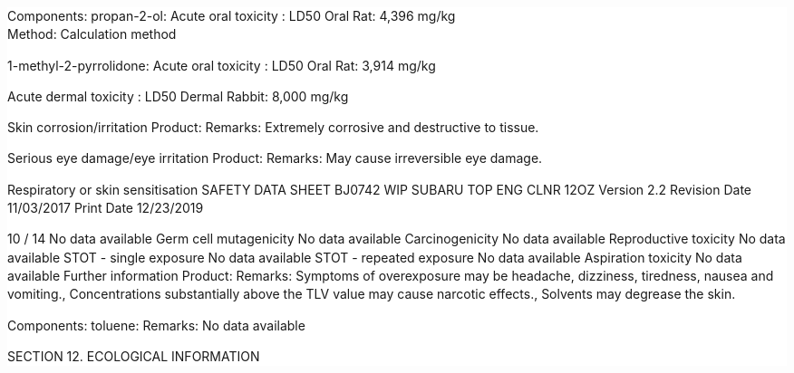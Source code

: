 Components: 
propan-2-ol: 
Acute oral toxicity 
:  LD50 Oral Rat: 4,396 mg/kg   
Method: Calculation method 
 
1-methyl-2-pyrrolidone: 
Acute oral toxicity 
:  LD50 Oral Rat: 3,914 mg/kg   
 
Acute dermal toxicity 
:  LD50 Dermal Rabbit: 8,000 mg/kg  
 
Skin corrosion/irritation 
Product: 
Remarks: Extremely corrosive and destructive to tissue. 
 
Serious eye damage/eye irritation 
Product: 
Remarks: May cause irreversible eye damage. 
 
Respiratory or skin sensitisation 
SAFETY DATA SHEET 
BJ0742 WIP SUBARU TOP ENG CLNR 12OZ 
Version 2.2 
Revision Date 11/03/2017 
Print Date 12/23/2019  
 
10 / 14 
No data available 
Germ cell mutagenicity 
No data available 
Carcinogenicity 
No data available 
Reproductive toxicity 
No data available 
STOT - single exposure 
No data available 
STOT - repeated exposure 
No data available 
Aspiration toxicity 
No data available 
Further information 
Product: 
Remarks: Symptoms of overexposure may be headache, dizziness, tiredness, nausea 
and vomiting., Concentrations substantially above the TLV value may cause narcotic 
effects., Solvents may degrease the skin. 
 
Components: 
toluene: 
Remarks: No data available 
 
 
 
 
SECTION 12. ECOLOGICAL INFORMATION 
 